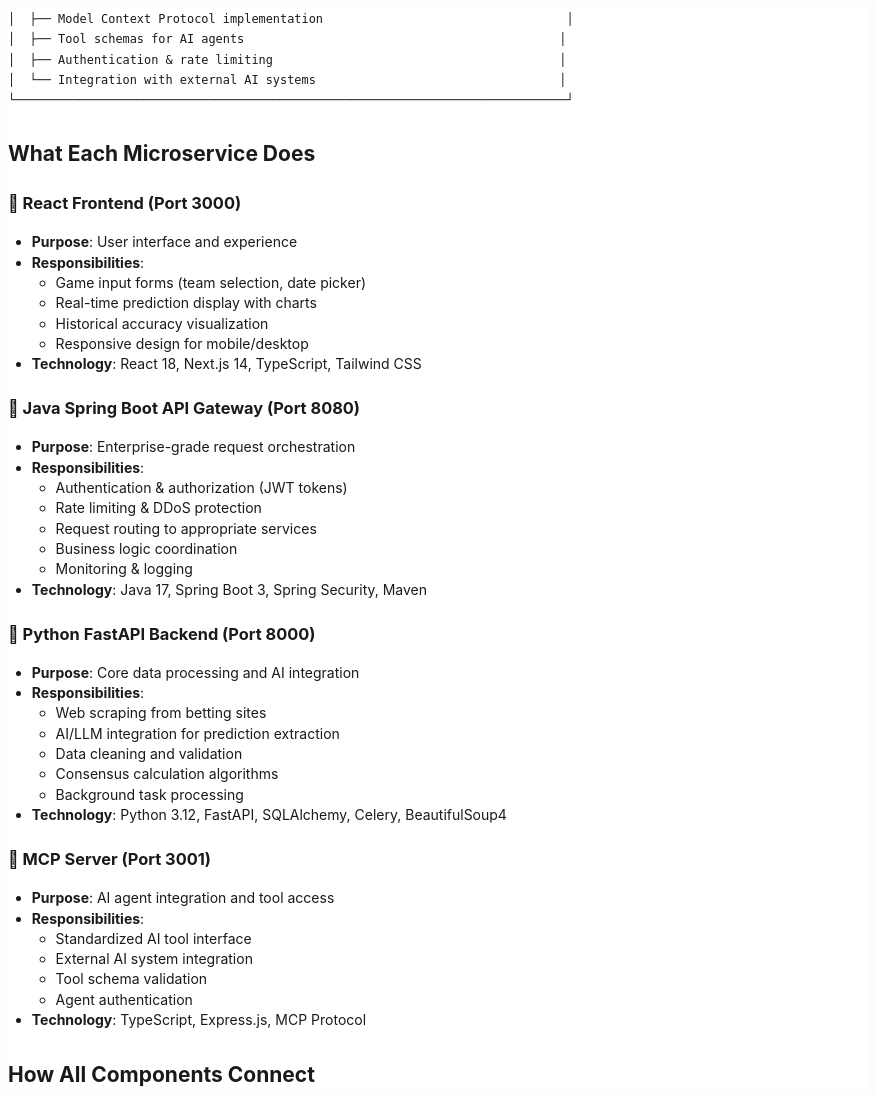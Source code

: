 ```
│  ├── Model Context Protocol implementation                                  │
│  ├── Tool schemas for AI agents                                            │
│  ├── Authentication & rate limiting                                        │
│  └── Integration with external AI systems                                  │
└─────────────────────────────────────────────────────────────────────────────┘
```

## **What Each Microservice Does**

### **🎨 React Frontend (Port 3000)**
- **Purpose**: User interface and experience
- **Responsibilities**: 
  - Game input forms (team selection, date picker)
  - Real-time prediction display with charts
  - Historical accuracy visualization
  - Responsive design for mobile/desktop
- **Technology**: React 18, Next.js 14, TypeScript, Tailwind CSS

### **🏢 Java Spring Boot API Gateway (Port 8080)**
- **Purpose**: Enterprise-grade request orchestration
- **Responsibilities**:
  - Authentication & authorization (JWT tokens)
  - Rate limiting & DDoS protection
  - Request routing to appropriate services
  - Business logic coordination
  - Monitoring & logging
- **Technology**: Java 17, Spring Boot 3, Spring Security, Maven

### **🐍 Python FastAPI Backend (Port 8000)**
- **Purpose**: Core data processing and AI integration
- **Responsibilities**:
  - Web scraping from betting sites
  - AI/LLM integration for prediction extraction
  - Data cleaning and validation
  - Consensus calculation algorithms
  - Background task processing
- **Technology**: Python 3.12, FastAPI, SQLAlchemy, Celery, BeautifulSoup4

### **🔗 MCP Server (Port 3001)**
- **Purpose**: AI agent integration and tool access
- **Responsibilities**:
  - Standardized AI tool interface
  - External AI system integration
  - Tool schema validation
  - Agent authentication
- **Technology**: TypeScript, Express.js, MCP Protocol

## **How All Components Connect**

